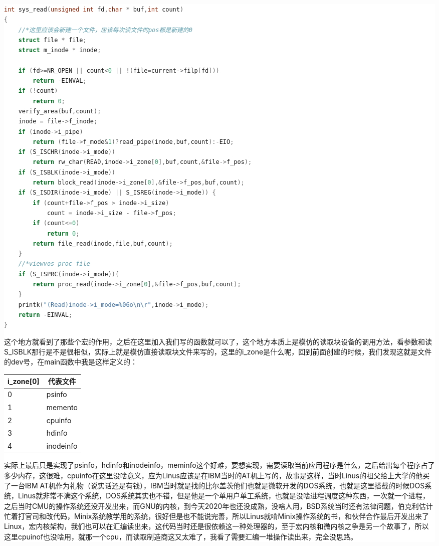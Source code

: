 ```c
int sys_read(unsigned int fd,char * buf,int count)
{
	//*这里应该会新建一个文件，应该每次读文件的pos都是新建的0
	struct file * file;
	struct m_inode * inode;

	if (fd>=NR_OPEN || count<0 || !(file=current->filp[fd]))
		return -EINVAL;
	if (!count)
		return 0;
	verify_area(buf,count);
	inode = file->f_inode;
	if (inode->i_pipe)
		return (file->f_mode&1)?read_pipe(inode,buf,count):-EIO;
	if (S_ISCHR(inode->i_mode))
		return rw_char(READ,inode->i_zone[0],buf,count,&file->f_pos);
	if (S_ISBLK(inode->i_mode))
		return block_read(inode->i_zone[0],&file->f_pos,buf,count);
	if (S_ISDIR(inode->i_mode) || S_ISREG(inode->i_mode)) {
		if (count+file->f_pos > inode->i_size)
			count = inode->i_size - file->f_pos;
		if (count<=0)
			return 0;
		return file_read(inode,file,buf,count);
	}
	//*viewvos proc file
	if (S_ISPRC(inode->i_mode)){
		return proc_read(inode->i_zone[0],&file->f_pos,buf,count);
	}
	printk("(Read)inode->i_mode=%06o\n\r",inode->i_mode);
	return -EINVAL;
}
```

这个地方就看到了那些个宏的作用，之后在这里加入我们写的函数就可以了，这个地方本质上是模仿的读取块设备的调用方法，看参数和读S_ISBLK那行是不是很相似，实际上就是模仿直接读取块文件来写的，这里的i_zone是什么呢，回到前面创建的时候，我们发现这就是文件的dev号，在main函数中我是这样定义的：

| i_zone[0] | 代表文件  |
| --------- | --------- |
| 0         | psinfo    |
| 1         | memento   |
| 2         | cpuinfo   |
| 3         | hdinfo    |
| 4         | inodeinfo |

实际上最后只是实现了psinfo，hdinfo和inodeinfo，meminfo这个好难，要想实现，需要读取当前应用程序是什么，之后给出每个程序占了多少内存，这很难，cpuinfo在这里没啥意义，应为Linus应该是在IBM当时的AT机上写的，故事是这样，当时Linus的祖父给上大学的他买了一台IBM AT机作为礼物（说实话还是有钱），IBM当时就是找的比尔盖茨他们也就是微软开发的DOS系统，也就是这里搭载的时候DOS系统，Linus就非常不满这个系统，DOS系统其实也不错，但是他是一个单用户单工系统，也就是没啥进程调度这种东西，一次就一个进程，之后当时CMU的操作系统还没开发出来，而GNU的内核，到今天2020年也还没成熟，没啥人用，BSD系统当时还有法律问题，伯克利估计忙着打官司和改代码，Minix系统教学用的系统，很好但是也不能说完善，所以Linus就啃Minix操作系统的书，和伙伴合作最后开发出来了Linux，宏内核架构，我们也可以在汇编读出来，这代码当时还是很依赖这一种处理器的，至于宏内核和微内核之争是另一个故事了，所以这里cpuinof也没啥用，就那一个cpu，而读取制造商这又太难了，我看了需要汇编一堆操作读出来，完全没思路。
